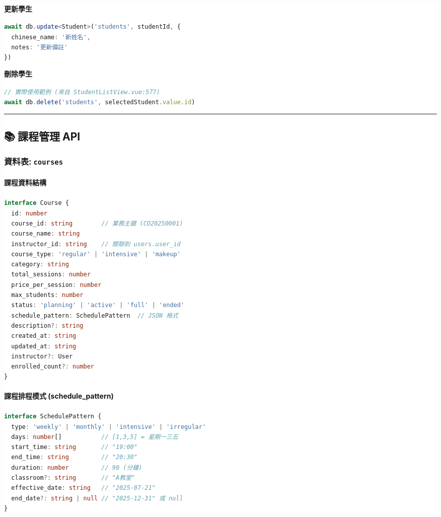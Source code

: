 **更新學生**
```typescript
await db.update<Student>('students', studentId, {
  chinese_name: '新姓名',
  notes: '更新備註'
})
```

**刪除學生**
```typescript
// 實際使用範例 (來自 StudentListView.vue:577)
await db.delete('students', selectedStudent.value.id)
```

---

## 📚 課程管理 API

### 資料表: `courses`

#### 課程資料結構
```typescript
interface Course {
  id: number
  course_id: string        // 業務主鍵 (CO20250001)
  course_name: string
  instructor_id: string    // 關聯到 users.user_id
  course_type: 'regular' | 'intensive' | 'makeup'
  category: string
  total_sessions: number
  price_per_session: number
  max_students: number
  status: 'planning' | 'active' | 'full' | 'ended'
  schedule_pattern: SchedulePattern  // JSON 格式
  description?: string
  created_at: string
  updated_at: string
  instructor?: User
  enrolled_count?: number
}
```

#### 課程排程模式 (schedule_pattern)
```typescript
interface SchedulePattern {
  type: 'weekly' | 'monthly' | 'intensive' | 'irregular'
  days: number[]           // [1,3,5] = 星期一三五
  start_time: string       // "19:00"
  end_time: string         // "20:30"
  duration: number         // 90 (分鐘)
  classroom?: string       // "A教室"
  effective_date: string   // "2025-07-21"
  end_date?: string | null // "2025-12-31" 或 null
}
```
